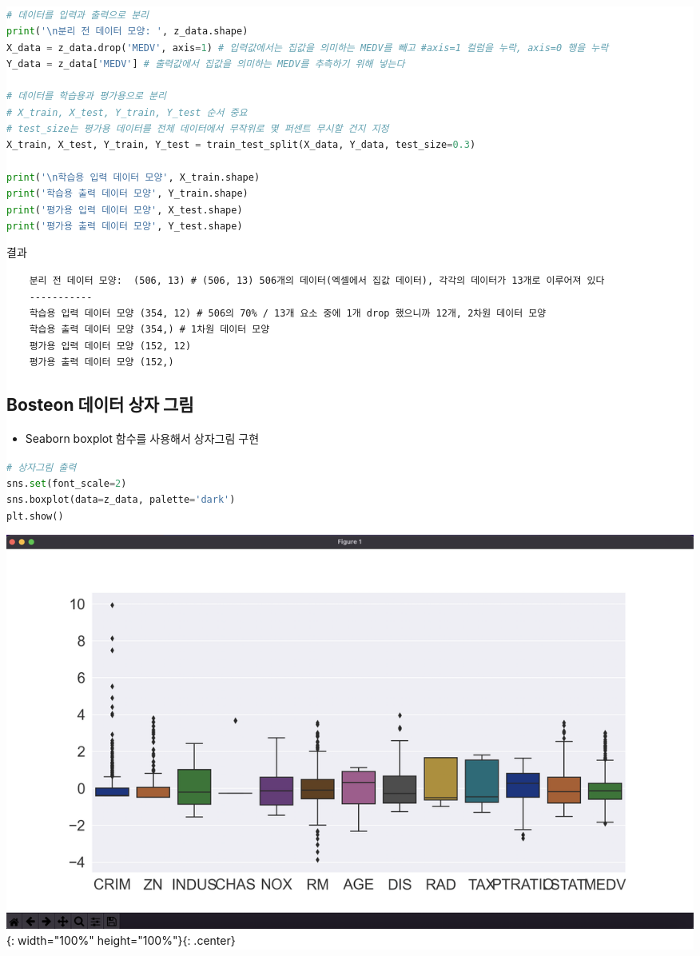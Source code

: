 ```python
# 데이터를 입력과 출력으로 분리
print('\n분리 전 데이터 모양: ', z_data.shape)
X_data = z_data.drop('MEDV', axis=1) # 입력값에서는 집값을 의미하는 MEDV를 빼고 #axis=1 컬럼을 누락, axis=0 행을 누락
Y_data = z_data['MEDV'] # 출력값에서 집값을 의미하는 MEDV를 추측하기 위해 넣는다

# 데이터를 학습용과 평가용으로 분리
# X_train, X_test, Y_train, Y_test 순서 중요
# test_size는 평가용 데이터를 전체 데이터에서 무작위로 몇 퍼센트 무시할 건지 지정
X_train, X_test, Y_train, Y_test = train_test_split(X_data, Y_data, test_size=0.3)

print('\n학습용 입력 데이터 모양', X_train.shape)
print('학습용 출력 데이터 모양', Y_train.shape)
print('평가용 입력 데이터 모양', X_test.shape)
print('평가용 출력 데이터 모양', Y_test.shape)
```   

>  
결과  
```
    분리 전 데이터 모양:  (506, 13) # (506, 13) 506개의 데이터(엑셀에서 집값 데이터), 각각의 데이터가 13개로 이루어져 있다
    -----------
    학습용 입력 데이터 모양 (354, 12) # 506의 70% / 13개 요소 중에 1개 drop 했으니까 12개, 2차원 데이터 모양
    학습용 출력 데이터 모양 (354,) # 1차원 데이터 모양
    평가용 입력 데이터 모양 (152, 12)
    평가용 출력 데이터 모양 (152,)
```  

## Bosteon 데이터 상자 그림  
- Seaborn boxplot 함수를 사용해서 상자그림 구현    

```python
# 상자그림 출력
sns.set(font_scale=2)
sns.boxplot(data=z_data, palette='dark')
plt.show()
```   

![tensor_class_01_02_01](/images/2022-01-06-tensorflow_class_01_02/tensor_class_01_02_01.png){: width="100%" height="100%"}{: .center}
